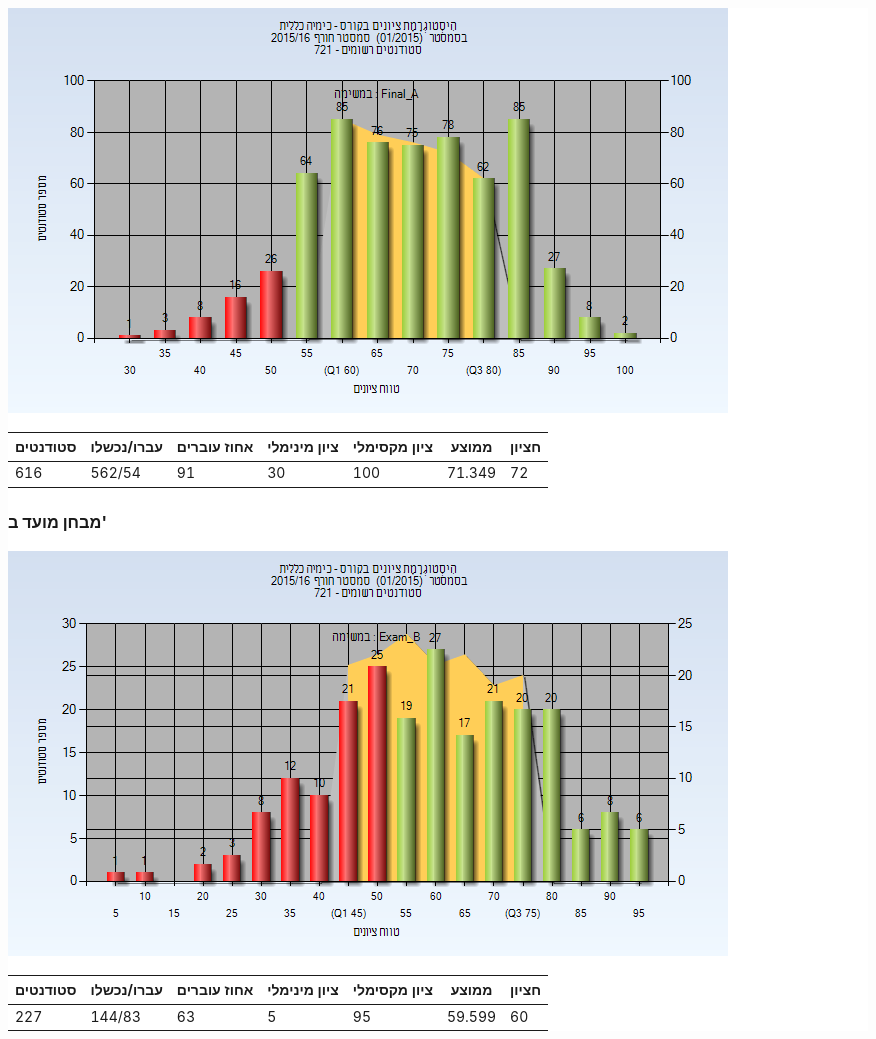 ![201501 Final_A](201501/Final_A.png)

| סטודנטים | עברו/נכשלו | אחוז עוברים | ציון מינימלי | ציון מקסימלי | ממוצע | חציון |
| ---- | ---- | ---- | ---- | ---- | ---- | ---- |
| 616 | 562/54 | 91 | 30 | 100 | 71.349 | 72 |

<h3 id="201501-Exam_B">מבחן מועד ב'</h3>

![201501 Exam_B](201501/Exam_B.png)

| סטודנטים | עברו/נכשלו | אחוז עוברים | ציון מינימלי | ציון מקסימלי | ממוצע | חציון |
| ---- | ---- | ---- | ---- | ---- | ---- | ---- |
| 227 | 144/83 | 63 | 5 | 95 | 59.599 | 60 |
